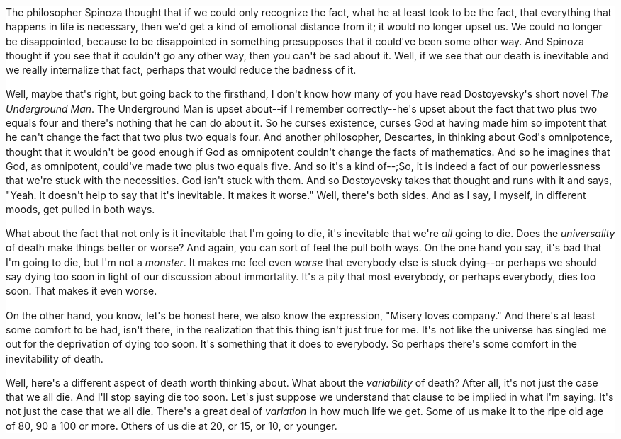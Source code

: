 <p>The philosopher Spinoza thought that if we could only recognize the
fact, what he at least took to be the fact, that everything that
happens in life is necessary, then we'd get a kind of emotional
distance from it; it would no longer upset us. We could no longer be
disappointed, because to be disappointed in something presupposes that
it could've been some other way. And Spinoza thought if you see that it
couldn't go any other way, then you can't be sad about it. Well, if we
see that our death is inevitable and we really internalize that fact,
perhaps that would reduce the badness of it.</p>

<p>Well, maybe that's right, but going back to the firsthand, I don't
know how many of you have read Dostoyevsky's short novel <i>The
Underground Man</i>. The Underground Man is upset about--if I remember
correctly--he's upset about the fact that two plus two equals four and
there's nothing that he can do about it. So he curses existence, curses
God at having made him so impotent that he can't change the fact that
two plus two equals four. And another philosopher, Descartes, in
thinking about God's omnipotence, thought that it wouldn't be good
enough if God as omnipotent couldn't change the facts of mathematics.
And so he imagines that God, as omnipotent, could've made two plus two
equals five. And so it's a kind of--;So, it is indeed a fact of our
powerlessness that we're stuck with the necessities. God isn't stuck
with them. And so Dostoyevsky takes that thought and runs with it and
says, "Yeah. It doesn't help to say that it's inevitable. It makes it
worse." Well, there's both sides. And as I say, I myself, in different
moods, get pulled in both ways.</p>

<p>What about the fact that not only is it inevitable that I'm going to
die, it's inevitable that we're <i>all</i> going to die. Does the
<i>universality</i> of death make things better or worse? And again,
you can sort of feel the pull both ways. On the one hand you say, it's
bad that I'm going to die, but I'm not a <i>monster</i>. It makes me
feel even <i>worse</i> that everybody else is stuck dying--or perhaps
we should say dying too soon in light of our discussion about
immortality. It's a pity that most everybody, or perhaps everybody,
dies too soon. That makes it even worse.</p>

<p>On the other hand, you know, let's be honest here, we also know the
expression, "Misery loves company." And there's at least some comfort
to be had, isn't there, in the realization that this thing isn't just
true for me. It's not like the universe has singled me out for the
deprivation of dying too soon. It's something that it does to
everybody. So perhaps there's some comfort in the inevitability of
death.</p>

<p>Well, here's a different aspect of death worth thinking about. What
about the <i>variability</i> of death? After all, it's not just the
case that we all die. And I'll stop saying die too soon. Let's just
suppose we understand that clause to be implied in what I'm saying.
It's not just the case that we all die. There's a great deal of
<i>variation</i> in how much life we get. Some of us make it to the
ripe old age of 80, 90 a 100 or more. Others of us die at 20, or 15, or
10, or younger.</p>
